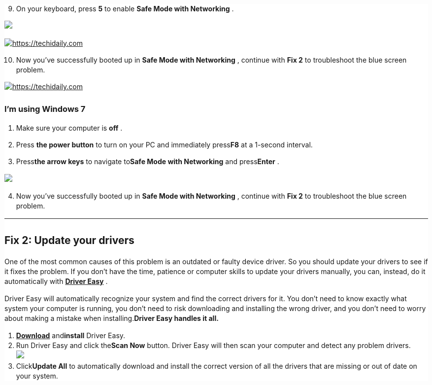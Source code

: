  9) On your keyboard, press **5**  to enable **Safe Mode with Networking** .

![](https://images.drivereasy.com/wp-content/uploads/2018/07/img_5b59ade459478.jpg)


<a href="https://25home.pxf.io/c/5597632/2123472/16836" target="_top" id="2123472">
  <img src="//a.impactradius-go.com/display-ad/16836-2123472" border="0" alt="https://techidaily.com" width="250" height="90"/>
</a>
<img height="0" width="0" src="https://25home.pxf.io/i/5597632/2123472/16836" style="position:absolute;visibility:hidden;" border="0" />

 10) Now you’ve successfully booted up in **Safe Mode with Networking** , continue with **Fix 2**   to troubleshoot the blue screen problem.


<a href="https://appsumo.8odi.net/c/5597632/2118304/7443" target="_top" id="2118304">
  <img src="//a.impactradius-go.com/display-ad/7443-2118304" border="0" alt="https://techidaily.com" width="600" height="90"/>
</a>
<img height="0" width="0" src="https://appsumo.8odi.net/i/5597632/2118304/7443" style="position:absolute;visibility:hidden;" border="0" />

### I’m using Windows 7

 1) Make sure your computer is **off** .

 2) Press **the power button**   to turn on your PC and immediately press**F8** at a 1-second interval.

 3) Press**the arrow keys** to navigate to**Safe Mode with Networking** and press**Enter** .

![](https://images.drivereasy.com/wp-content/uploads/2018/07/img_5b60039a0e97b.jpg)

 4) Now you’ve successfully booted up in **Safe Mode with Networking** , continue with **Fix 2**   to troubleshoot the blue screen problem.

---

## Fix 2: Update your drivers

 One of the most common causes of this problem is an outdated or faulty device  driver. So you should update your drivers to see if it fixes the problem. If you don’t have the time, patience or computer skills to update your drivers manually, you can, instead, do it automatically with[](https://tools.techidaily.com/drivereasy/download/) **[Driver Easy](https://tools.techidaily.com/drivereasy/download/)**  .

 Driver Easy will automatically recognize your system and find the correct drivers for it. You don’t need to know exactly what system your computer is running, you don’t need to risk downloading and installing the wrong driver, and you don’t need to worry about making a mistake when installing.**Driver Easy handles it all.**

1. **[Download](https://tools.techidaily.com/drivereasy/download/)**  and**install** Driver Easy.
2. Run Driver Easy and click the**Scan Now** button. Driver Easy will then scan your computer and detect any problem drivers.  
![](https://www.drivereasy.com/wp-content/uploads/2024/05/DE-scan-now-6.0.jpg)
3. Click**Update All** to automatically download and install the correct version of all the drivers that are missing or out of date on your system.  
